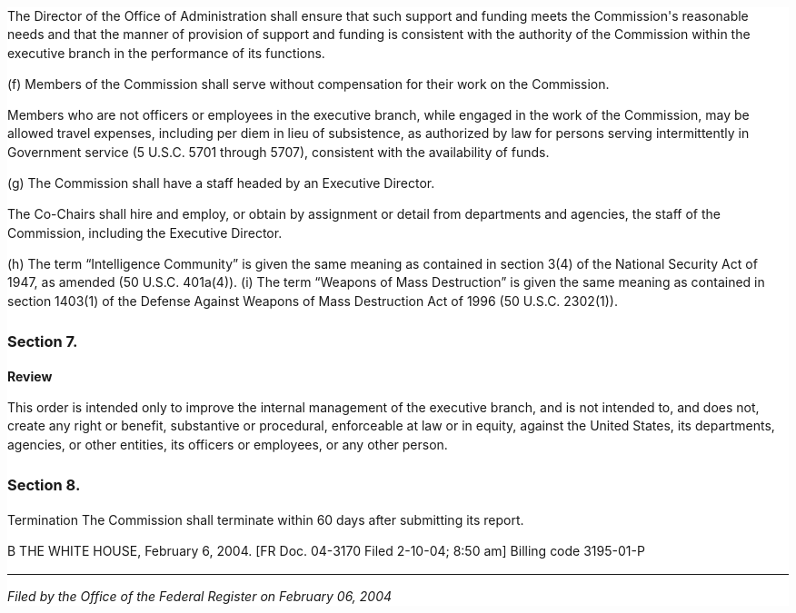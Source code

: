 The Director of the Office of Administration shall ensure that such support and funding meets the Commission's reasonable needs and that the manner of provision of support and funding is consistent with the authority of the Commission within the executive branch in the performance of its functions.

(f) Members of the Commission shall serve without compensation for their work on the Commission.

Members who are not officers or employees in the executive branch, while engaged in the work of the Commission, may be allowed travel expenses, including per diem in lieu of subsistence, as authorized by law for persons serving intermittently in Government service (5 U.S.C. 5701 through 5707), consistent with the availability of funds.

(g) The Commission shall have a staff headed by an Executive Director.

The Co-Chairs shall hire and employ, or obtain by assignment or detail from departments and agencies, the staff of the Commission, including the Executive Director.

(h) The term “Intelligence Community” is given the same meaning as contained in section 3(4) of the National Security Act of 1947, as amended (50 U.S.C. 401a(4)).
    (i) The term “Weapons of Mass Destruction” is given the same meaning as contained in section 1403(1) of the Defense Against Weapons of Mass Destruction Act of 1996 (50 U.S.C. 2302(1)).
### Section 7.

**Review**

This order is intended only to improve the internal management of the executive branch, and is not intended to, and does not, create any right or benefit, substantive or procedural, enforceable at law or in equity, against the United States, its departments, agencies, or other entities, its officers or employees, or any other person.
### Section 8.

Termination
The Commission shall terminate within 60 days after submitting its report.

B
THE WHITE HOUSE,
February 6, 2004.
[FR Doc. 04-3170
Filed 2-10-04; 8:50 am]
Billing code 3195-01-P

---

*Filed by the Office of the Federal Register on February 06, 2004*

